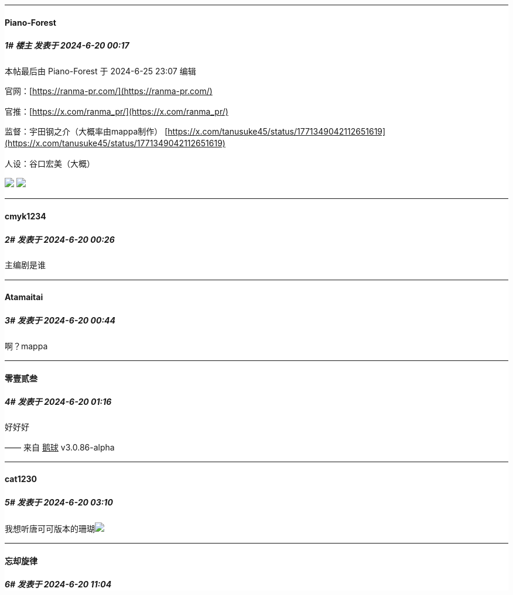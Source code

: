 ﻿
*****

####  Piano-Forest  
##### 1#       楼主       发表于 2024-6-20 00:17

 本帖最后由 Piano-Forest 于 2024-6-25 23:07 编辑 

官网：[https://ranma-pr.com/](https://ranma-pr.com/)

官推：[https://x.com/ranma_pr/](https://x.com/ranma_pr/)

监督：宇田钢之介（大概率由mappa制作）
[https://x.com/tanusuke45/status/1771349042112651619](https://x.com/tanusuke45/status/1771349042112651619)

人设：谷口宏美（大概）

<img src="https://p.sda1.dev/18/e45f3d58e0302b382a78358130144821/IMG_20240619_211425.jpg" referrerpolicy="no-referrer">
<img src="https://p.sda1.dev/18/445e3ceb97f842e6d8ebbaf4301d8a16/IMG_20240619_211359.jpg" referrerpolicy="no-referrer">

*****

####  cmyk1234  
##### 2#       发表于 2024-6-20 00:26

主编剧是谁

*****

####  Atamaitai  
##### 3#       发表于 2024-6-20 00:44

啊？mappa

*****

####  零壹贰叁  
##### 4#       发表于 2024-6-20 01:16

好好好

—— 来自 [鹅球](https://www.pgyer.com/xfPejhuq) v3.0.86-alpha

*****

####  cat1230  
##### 5#       发表于 2024-6-20 03:10

我想听唐可可版本的珊瑚<img src="https://static.saraba1st.com/image/smiley/face2017/067.png" referrerpolicy="no-referrer">

*****

####  忘却旋律  
##### 6#       发表于 2024-6-20 11:04
